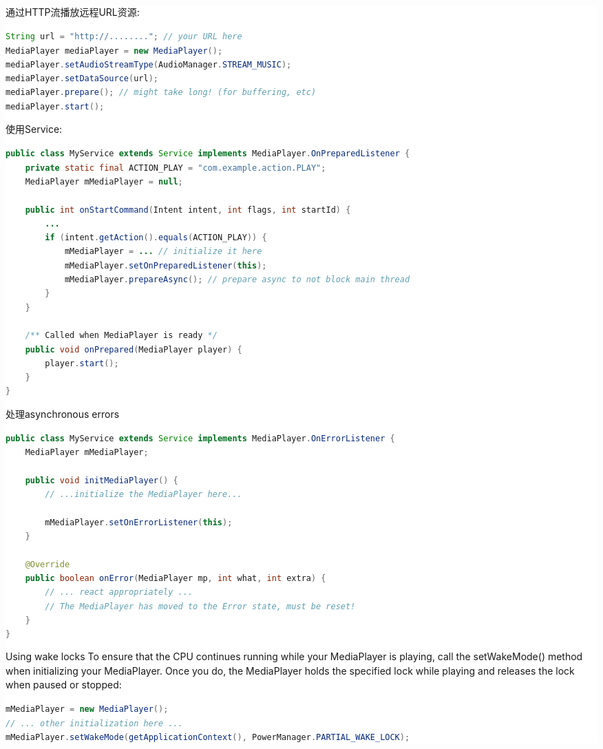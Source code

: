 通过HTTP流播放远程URL资源:
```java
String url = "http://........"; // your URL here
MediaPlayer mediaPlayer = new MediaPlayer();
mediaPlayer.setAudioStreamType(AudioManager.STREAM_MUSIC);
mediaPlayer.setDataSource(url);
mediaPlayer.prepare(); // might take long! (for buffering, etc)
mediaPlayer.start();
```

使用Service:
```java
public class MyService extends Service implements MediaPlayer.OnPreparedListener {
    private static final ACTION_PLAY = "com.example.action.PLAY";
    MediaPlayer mMediaPlayer = null;

    public int onStartCommand(Intent intent, int flags, int startId) {
        ...
        if (intent.getAction().equals(ACTION_PLAY)) {
            mMediaPlayer = ... // initialize it here
            mMediaPlayer.setOnPreparedListener(this);
            mMediaPlayer.prepareAsync(); // prepare async to not block main thread
        }
    }

    /** Called when MediaPlayer is ready */
    public void onPrepared(MediaPlayer player) {
        player.start();
    }
}
```

处理asynchronous errors
```java
public class MyService extends Service implements MediaPlayer.OnErrorListener {
    MediaPlayer mMediaPlayer;

    public void initMediaPlayer() {
        // ...initialize the MediaPlayer here...

        mMediaPlayer.setOnErrorListener(this);
    }

    @Override
    public boolean onError(MediaPlayer mp, int what, int extra) {
        // ... react appropriately ...
        // The MediaPlayer has moved to the Error state, must be reset!
    }
}
```

Using wake locks
To ensure that the CPU continues running while your MediaPlayer is playing, call the setWakeMode() method when initializing your MediaPlayer. Once you do, the MediaPlayer holds the specified lock while playing and releases the lock when paused or stopped:
```java
mMediaPlayer = new MediaPlayer();
// ... other initialization here ...
mMediaPlayer.setWakeMode(getApplicationContext(), PowerManager.PARTIAL_WAKE_LOCK);
```
